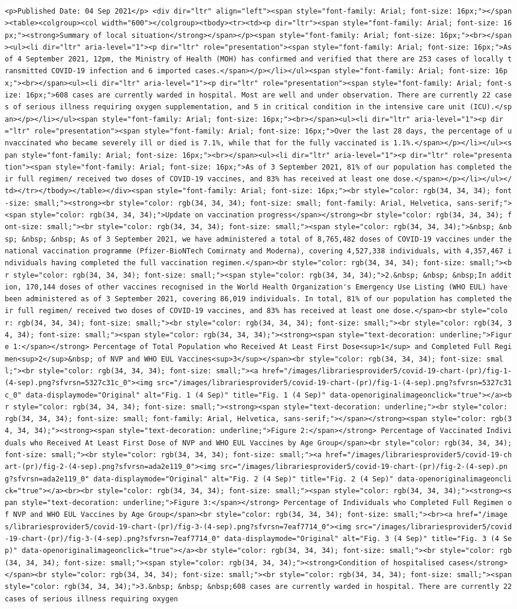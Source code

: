     <p>Published Date: 04 Sep 2021</p> <div dir="ltr" align="left"><span style="font-family: Arial; font-size: 16px;"></span><table><colgroup><col width="600"></colgroup><tbody><tr><td><p dir="ltr"><span style="font-family: Arial; font-size: 16px;"><strong>Summary of local situation</strong></span></p><span style="font-family: Arial; font-size: 16px;"><br></span><ul><li dir="ltr" aria-level="1"><p dir="ltr" role="presentation"><span style="font-family: Arial; font-size: 16px;">As of 4 September 2021, 12pm, the Ministry of Health (MOH) has confirmed and verified that there are 253 cases of locally transmitted COVID-19 infection and 6 imported cases.</span></p></li></ul><span style="font-family: Arial; font-size: 16px;"><br></span><ul><li dir="ltr" aria-level="1"><p dir="ltr" role="presentation"><span style="font-family: Arial; font-size: 16px;">608 cases are currently warded in hospital. Most are well and under observation. There are currently 22 cases of serious illness requiring oxygen supplementation, and 5 in critical condition in the intensive care unit (ICU).</span></p></li></ul><span style="font-family: Arial; font-size: 16px;"><br></span><ul><li dir="ltr" aria-level="1"><p dir="ltr" role="presentation"><span style="font-family: Arial; font-size: 16px;">Over the last 28 days, the percentage of unvaccinated who became severely ill or died is 7.1%, while that for the fully vaccinated is 1.1%.</span></p></li></ul><span style="font-family: Arial; font-size: 16px;"><br></span><ul><li dir="ltr" aria-level="1"><p dir="ltr" role="presentation"><span style="font-family: Arial; font-size: 16px;">As of 3 September 2021, 81% of our population has completed their full regimen/ received two doses of COVID-19 vaccines, and 83% has received at least one dose.</span></p></li></ul></td></tr></tbody></table></div><span style="font-family: Arial; font-size: 16px;"><br style="color: rgb(34, 34, 34); font-size: small;"><strong><br style="color: rgb(34, 34, 34); font-size: small; font-family: Arial, Helvetica, sans-serif;"><span style="color: rgb(34, 34, 34);">Update on vaccination progress</span></strong><br style="color: rgb(34, 34, 34); font-size: small;"><br style="color: rgb(34, 34, 34); font-size: small;"><span style="color: rgb(34, 34, 34);">&nbsp; &nbsp; &nbsp; &nbsp; As of 3 September 2021, we have administered a total of 8,765,482 doses of COVID-19 vaccines under the national vaccination programme (Pfizer-BioNTech Comirnaty and Moderna), covering 4,527,338 individuals, with 4,357,467 individuals having completed the full vaccination regimen.</span><br style="color: rgb(34, 34, 34); font-size: small;"><br style="color: rgb(34, 34, 34); font-size: small;"><span style="color: rgb(34, 34, 34);">2.&nbsp; &nbsp; &nbsp;In addition, 170,144 doses of other vaccines recognised in the World Health Organization's Emergency Use Listing (WHO EUL) have been administered as of 3 September 2021, covering 86,019 individuals. In total, 81% of our population has completed their full regimen/ received two doses of COVID-19 vaccines, and 83% has received at least one dose.</span><br style="color: rgb(34, 34, 34); font-size: small;"><br style="color: rgb(34, 34, 34); font-size: small;"><br style="color: rgb(34, 34, 34); font-size: small;"><span style="color: rgb(34, 34, 34);"><strong><span style="text-decoration: underline;">Figure 1:</span></strong> Percentage of Total Population who Received At Least First Dose<sup>1</sup> and Completed Full Regimen<sup>2</sup>&nbsp; of NVP and WHO EUL Vaccines<sup>3</sup></span><br style="color: rgb(34, 34, 34); font-size: small;"><br style="color: rgb(34, 34, 34); font-size: small;"><a href="/images/librariesprovider5/covid-19-chart-(pr)/fig-1-(4-sep).png?sfvrsn=5327c31c_0"><img src="/images/librariesprovider5/covid-19-chart-(pr)/fig-1-(4-sep).png?sfvrsn=5327c31c_0" data-displaymode="Original" alt="Fig. 1 (4 Sep)" title="Fig. 1 (4 Sep)" data-openoriginalimageonclick="true"></a><br style="color: rgb(34, 34, 34); font-size: small;"><strong><span style="text-decoration: underline;"><br style="color: rgb(34, 34, 34); font-size: small; font-family: Arial, Helvetica, sans-serif;"></span></strong><span style="color: rgb(34, 34, 34);"><strong><span style="text-decoration: underline;">Figure 2:</span></strong> Percentage of Vaccinated Individuals who Received At Least First Dose of NVP and WHO EUL Vaccines by Age Group</span><br style="color: rgb(34, 34, 34); font-size: small;"><br style="color: rgb(34, 34, 34); font-size: small;"><a href="/images/librariesprovider5/covid-19-chart-(pr)/fig-2-(4-sep).png?sfvrsn=ada2e119_0"><img src="/images/librariesprovider5/covid-19-chart-(pr)/fig-2-(4-sep).png?sfvrsn=ada2e119_0" data-displaymode="Original" alt="Fig. 2 (4 Sep)" title="Fig. 2 (4 Sep)" data-openoriginalimageonclick="true"></a><br><br style="color: rgb(34, 34, 34); font-size: small;"><span style="color: rgb(34, 34, 34);"><strong><span style="text-decoration: underline;">Figure 3:</span></strong> Percentage of Individuals who Completed Full Regimen of NVP and WHO EUL Vaccines by Age Group</span><br style="color: rgb(34, 34, 34); font-size: small;"><br><a href="/images/librariesprovider5/covid-19-chart-(pr)/fig-3-(4-sep).png?sfvrsn=7eaf7714_0"><img src="/images/librariesprovider5/covid-19-chart-(pr)/fig-3-(4-sep).png?sfvrsn=7eaf7714_0" data-displaymode="Original" alt="Fig. 3 (4 Sep)" title="Fig. 3 (4 Sep)" data-openoriginalimageonclick="true"></a><br style="color: rgb(34, 34, 34); font-size: small;"><br style="color: rgb(34, 34, 34); font-size: small;"><span style="color: rgb(34, 34, 34);"><strong>Condition of hospitalised cases</strong></span><br style="color: rgb(34, 34, 34); font-size: small;"><br style="color: rgb(34, 34, 34); font-size: small;"><span style="color: rgb(34, 34, 34);">3.&nbsp; &nbsp; &nbsp;608 cases are currently warded in hospital. There are currently 22 cases of serious illness requiring oxygen